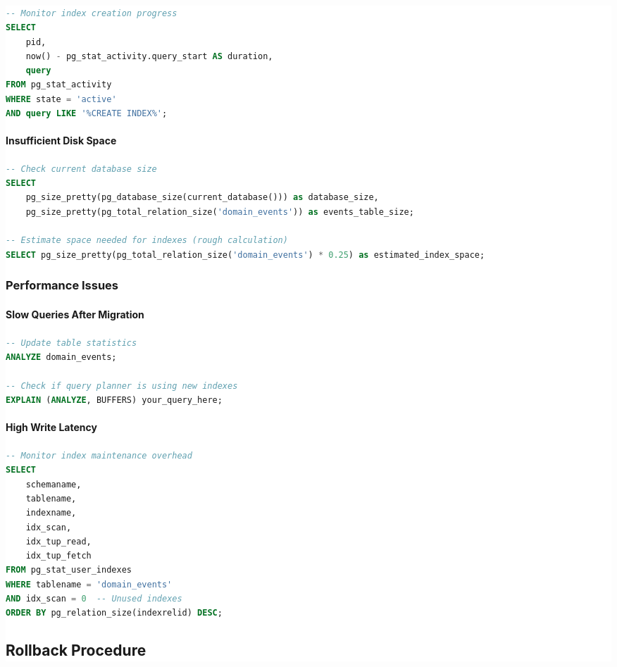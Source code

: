 ```sql
-- Monitor index creation progress
SELECT
    pid,
    now() - pg_stat_activity.query_start AS duration,
    query
FROM pg_stat_activity
WHERE state = 'active'
AND query LIKE '%CREATE INDEX%';
```

#### Insufficient Disk Space

```sql
-- Check current database size
SELECT
    pg_size_pretty(pg_database_size(current_database())) as database_size,
    pg_size_pretty(pg_total_relation_size('domain_events')) as events_table_size;

-- Estimate space needed for indexes (rough calculation)
SELECT pg_size_pretty(pg_total_relation_size('domain_events') * 0.25) as estimated_index_space;
```

### Performance Issues

#### Slow Queries After Migration

```sql
-- Update table statistics
ANALYZE domain_events;

-- Check if query planner is using new indexes
EXPLAIN (ANALYZE, BUFFERS) your_query_here;
```

#### High Write Latency

```sql
-- Monitor index maintenance overhead
SELECT
    schemaname,
    tablename,
    indexname,
    idx_scan,
    idx_tup_read,
    idx_tup_fetch
FROM pg_stat_user_indexes
WHERE tablename = 'domain_events'
AND idx_scan = 0  -- Unused indexes
ORDER BY pg_relation_size(indexrelid) DESC;
```

## Rollback Procedure
